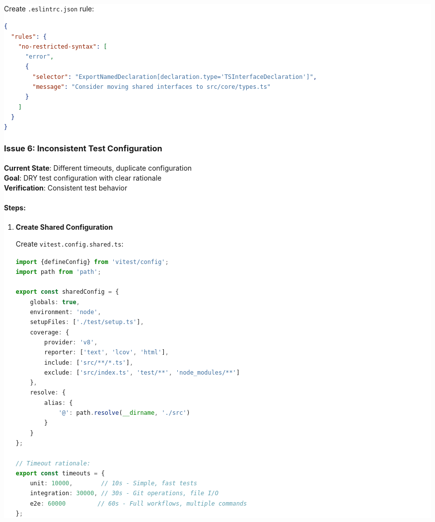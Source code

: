    Create `.eslintrc.json` rule:
   ```json
   {
     "rules": {
       "no-restricted-syntax": [
         "error",
         {
           "selector": "ExportNamedDeclaration[declaration.type='TSInterfaceDeclaration']",
           "message": "Consider moving shared interfaces to src/core/types.ts"
         }
       ]
     }
   }
   ```

### Issue 6: Inconsistent Test Configuration

**Current State**: Different timeouts, duplicate configuration  
**Goal**: DRY test configuration with clear rationale  
**Verification**: Consistent test behavior

#### Steps:

1. **Create Shared Configuration**
   
   Create `vitest.config.shared.ts`:
   ```typescript
   import {defineConfig} from 'vitest/config';
   import path from 'path';
   
   export const sharedConfig = {
       globals: true,
       environment: 'node',
       setupFiles: ['./test/setup.ts'],
       coverage: {
           provider: 'v8',
           reporter: ['text', 'lcov', 'html'],
           include: ['src/**/*.ts'],
           exclude: ['src/index.ts', 'test/**', 'node_modules/**']
       },
       resolve: {
           alias: {
               '@': path.resolve(__dirname, './src')
           }
       }
   };
   
   // Timeout rationale:
   export const timeouts = {
       unit: 10000,        // 10s - Simple, fast tests
       integration: 30000, // 30s - Git operations, file I/O
       e2e: 60000         // 60s - Full workflows, multiple commands
   };
   ```
